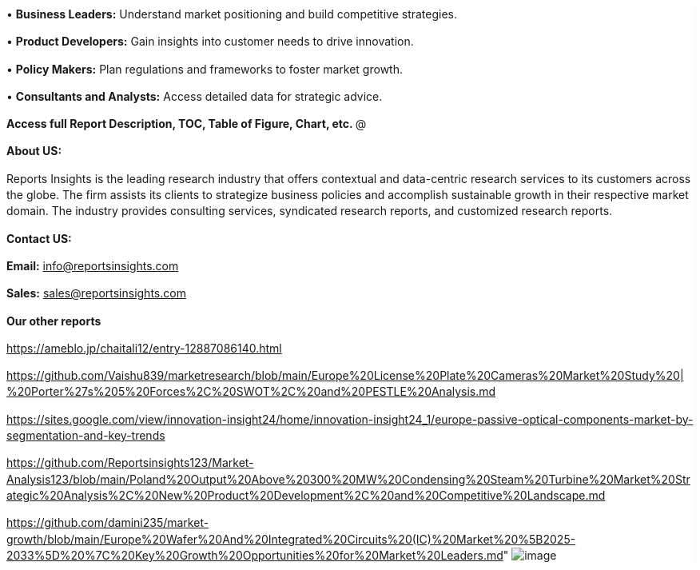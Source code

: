 • <strong>Business Leaders:</strong> Understand market positioning and build competitive strategies.

• <strong>Product Developers:</strong> Gain insights into customer needs to drive innovation.

• <strong>Policy Makers:</strong> Plan regulations and frameworks to foster market growth.

• <strong>Consultants and Analysts:</strong> Access detailed data for strategic advice.
</ul>
<strong>Access full Report Description, TOC, Table of Figure, Chart, etc. </strong>@  <a href= style=color:#0000ff;></a></font>

<strong><strong>About US</strong>:</strong>

Reports Insights is the leading research industry that offers contextual and data-centric research services to its customers across the globe. The firm assists its clients to strategize business policies and accomplish sustainable growth in their respective market domain. The industry provides consulting services, syndicated research reports, and customized research reports.

<strong>Contact US:</strong>

<p class=""""><b>Email:</b> <a href=mailto:info@reportsinsights.com>info@reportsinsights.com</a></p>
<p class=""""><b>Sales:</b> <a href=mailto:sales@reportsinsights.com>sales@reportsinsights.com</a></p>

<strong>Our other reports</strong>

<a href=https://ameblo.jp/chaitali12/entry-12887086140.html>https://ameblo.jp/chaitali12/entry-12887086140.html</a>

<a href=https://github.com/Vaishu839/marketresearch/blob/main/Europe%20License%20Plate%20Cameras%20Market%20Study%20|%20Porter%27s%205%20Forces%2C%20SWOT%2C%20and%20PESTLE%20Analysis.md>https://github.com/Vaishu839/marketresearch/blob/main/Europe%20License%20Plate%20Cameras%20Market%20Study%20|%20Porter%27s%205%20Forces%2C%20SWOT%2C%20and%20PESTLE%20Analysis.md</a>

<a href=https://sites.google.com/view/innovation-insight24/home/innovation-insight24_1/europe-passive-optical-components-market-by-segmentation-and-key-trends>https://sites.google.com/view/innovation-insight24/home/innovation-insight24_1/europe-passive-optical-components-market-by-segmentation-and-key-trends</a>

<a href=https://github.com/Reportsinsights123/Market-Analysis123/blob/main/Poland%20Output%20Above%20300%20MW%20Condensing%20Steam%20Turbine%20Market%20Strategic%20Analysis%2C%20New%20Product%20Development%2C%20and%20Competitive%20Landscape.md>https://github.com/Reportsinsights123/Market-Analysis123/blob/main/Poland%20Output%20Above%20300%20MW%20Condensing%20Steam%20Turbine%20Market%20Strategic%20Analysis%2C%20New%20Product%20Development%2C%20and%20Competitive%20Landscape.md</a>

<a href=https://github.com/damini235/market-growth/blob/main/Europe%20Wafer%20And%20Integrated%20Circuits%20(IC)%20Market%20%5B2025-2033%5D%20%7C%20Key%20Growth%20Opportunities%20for%20Market%20Leaders.md>https://github.com/damini235/market-growth/blob/main/Europe%20Wafer%20And%20Integrated%20Circuits%20(IC)%20Market%20%5B2025-2033%5D%20%7C%20Key%20Growth%20Opportunities%20for%20Market%20Leaders.md</a>"
![image](https://github.com/user-attachments/assets/9b147d94-4cc4-47ad-987b-babd6d99bbeb)
